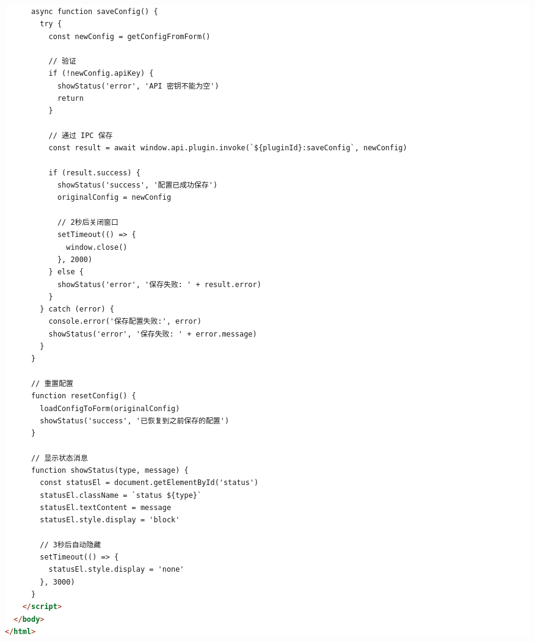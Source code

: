 ```html
      async function saveConfig() {
        try {
          const newConfig = getConfigFromForm()

          // 验证
          if (!newConfig.apiKey) {
            showStatus('error', 'API 密钥不能为空')
            return
          }

          // 通过 IPC 保存
          const result = await window.api.plugin.invoke(`${pluginId}:saveConfig`, newConfig)

          if (result.success) {
            showStatus('success', '配置已成功保存')
            originalConfig = newConfig

            // 2秒后关闭窗口
            setTimeout(() => {
              window.close()
            }, 2000)
          } else {
            showStatus('error', '保存失败: ' + result.error)
          }
        } catch (error) {
          console.error('保存配置失败:', error)
          showStatus('error', '保存失败: ' + error.message)
        }
      }

      // 重置配置
      function resetConfig() {
        loadConfigToForm(originalConfig)
        showStatus('success', '已恢复到之前保存的配置')
      }

      // 显示状态消息
      function showStatus(type, message) {
        const statusEl = document.getElementById('status')
        statusEl.className = `status ${type}`
        statusEl.textContent = message
        statusEl.style.display = 'block'

        // 3秒后自动隐藏
        setTimeout(() => {
          statusEl.style.display = 'none'
        }, 3000)
      }
    </script>
  </body>
</html>
```
